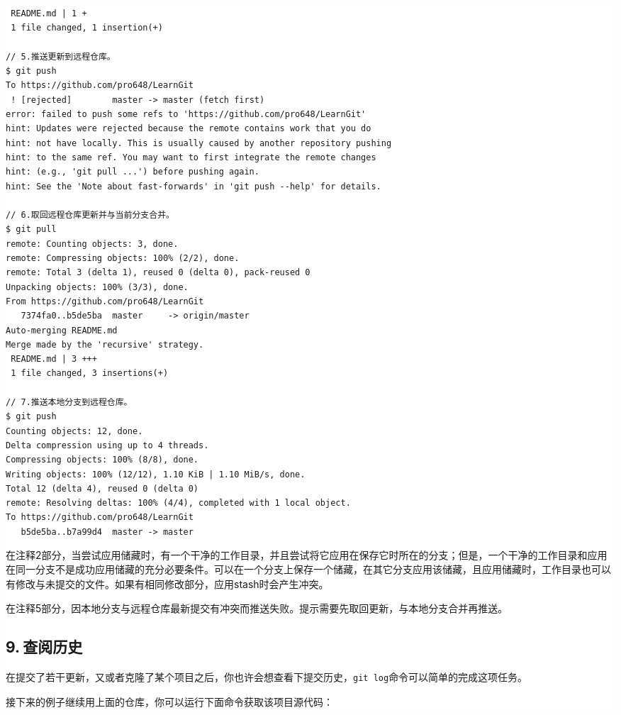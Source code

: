 ```
 README.md | 1 +
 1 file changed, 1 insertion(+)

// 5.推送更新到远程仓库。
$ git push
To https://github.com/pro648/LearnGit
 ! [rejected]        master -> master (fetch first)
error: failed to push some refs to 'https://github.com/pro648/LearnGit'
hint: Updates were rejected because the remote contains work that you do
hint: not have locally. This is usually caused by another repository pushing
hint: to the same ref. You may want to first integrate the remote changes
hint: (e.g., 'git pull ...') before pushing again.
hint: See the 'Note about fast-forwards' in 'git push --help' for details.

// 6.取回远程仓库更新并与当前分支合并。
$ git pull
remote: Counting objects: 3, done.
remote: Compressing objects: 100% (2/2), done.
remote: Total 3 (delta 1), reused 0 (delta 0), pack-reused 0
Unpacking objects: 100% (3/3), done.
From https://github.com/pro648/LearnGit
   7374fa0..b5de5ba  master     -> origin/master
Auto-merging README.md
Merge made by the 'recursive' strategy.
 README.md | 3 +++
 1 file changed, 3 insertions(+)

// 7.推送本地分支到远程仓库。
$ git push
Counting objects: 12, done.
Delta compression using up to 4 threads.
Compressing objects: 100% (8/8), done.
Writing objects: 100% (12/12), 1.10 KiB | 1.10 MiB/s, done.
Total 12 (delta 4), reused 0 (delta 0)
remote: Resolving deltas: 100% (4/4), completed with 1 local object.
To https://github.com/pro648/LearnGit
   b5de5ba..b7a99d4  master -> master
```

在注释2部分，当尝试应用储藏时，有一个干净的工作目录，并且尝试将它应用在保存它时所在的分支；但是，一个干净的工作目录和应用在同一分支不是成功应用储藏的充分必要条件。可以在一个分支上保存一个储藏，在其它分支应用该储藏，且应用储藏时，工作目录也可以有修改与未提交的文件。如果有相同修改部分，应用stash时会产生冲突。

在注释5部分，因本地分支与远程仓库最新提交有冲突而推送失败。提示需要先取回更新，与本地分支合并再推送。

<a id="9">

</a>

## 9. 查阅历史

在提交了若干更新，又或者克隆了某个项目之后，你也许会想查看下提交历史，`git log`命令可以简单的完成这项任务。

接下来的例子继续用上面的仓库，你可以运行下面命令获取该项目源代码：

